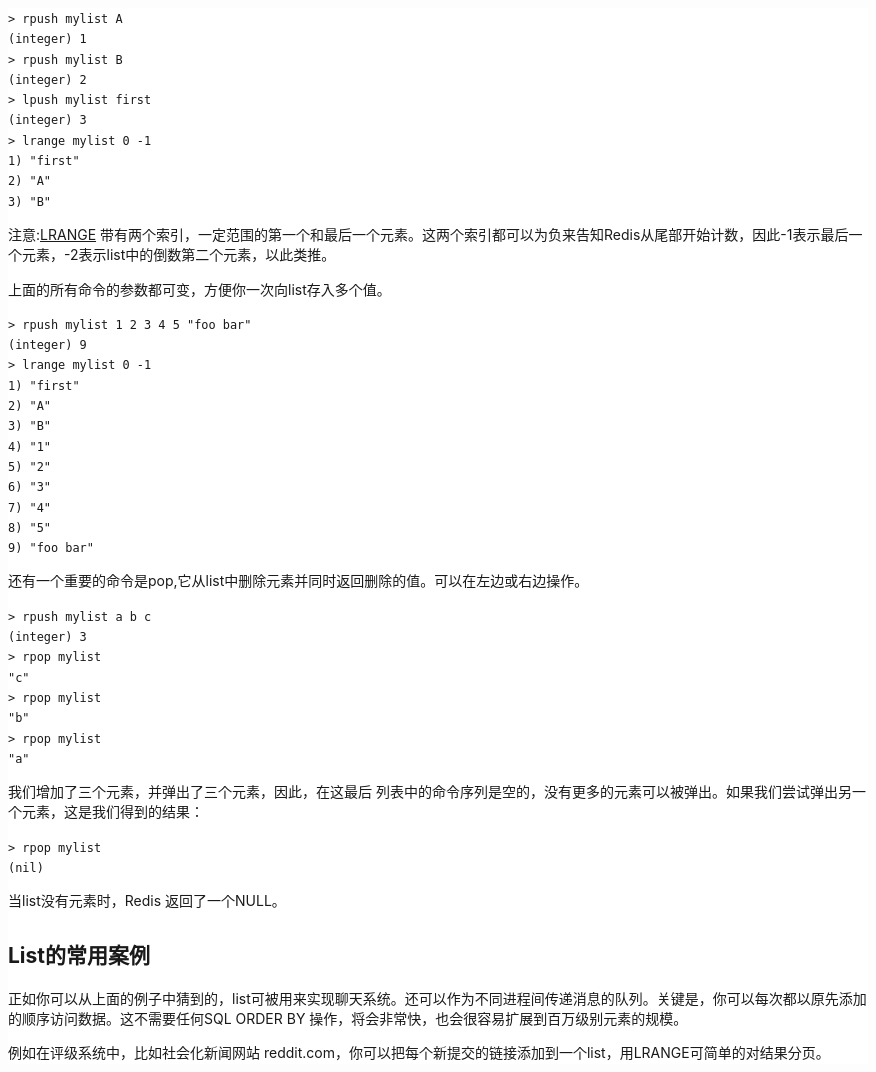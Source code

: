     > rpush mylist A
    (integer) 1
    > rpush mylist B
    (integer) 2
    > lpush mylist first
    (integer) 3
    > lrange mylist 0 -1
    1) "first"
    2) "A"
    3) "B"

注意:[LRANGE](/commands/lrange.html) 带有两个索引，一定范围的第一个和最后一个元素。这两个索引都可以为负来告知Redis从尾部开始计数，因此-1表示最后一个元素，-2表示list中的倒数第二个元素，以此类推。

上面的所有命令的参数都可变，方便你一次向list存入多个值。

    > rpush mylist 1 2 3 4 5 "foo bar"
    (integer) 9
    > lrange mylist 0 -1
    1) "first"
    2) "A"
    3) "B"
    4) "1"
    5) "2"
    6) "3"
    7) "4"
    8) "5"
    9) "foo bar"

还有一个重要的命令是pop,它从list中删除元素并同时返回删除的值。可以在左边或右边操作。

    > rpush mylist a b c
    (integer) 3
    > rpop mylist
    "c"
    > rpop mylist
    "b"
    > rpop mylist
    "a"

我们增加了三个元素，并弹出了三个元素，因此，在这最后
列表中的命令序列是空的，没有更多的元素可以被弹出。如果我们尝试弹出另一个元素，这是我们得到的结果：

    > rpop mylist
    (nil)

当list没有元素时，Redis 返回了一个NULL。

List的常用案例
---

正如你可以从上面的例子中猜到的，list可被用来实现聊天系统。还可以作为不同进程间传递消息的队列。关键是，你可以每次都以原先添加的顺序访问数据。这不需要任何SQL ORDER BY 操作，将会非常快，也会很容易扩展到百万级别元素的规模。

例如在评级系统中，比如社会化新闻网站 reddit.com，你可以把每个新提交的链接添加到一个list，用LRANGE可简单的对结果分页。
